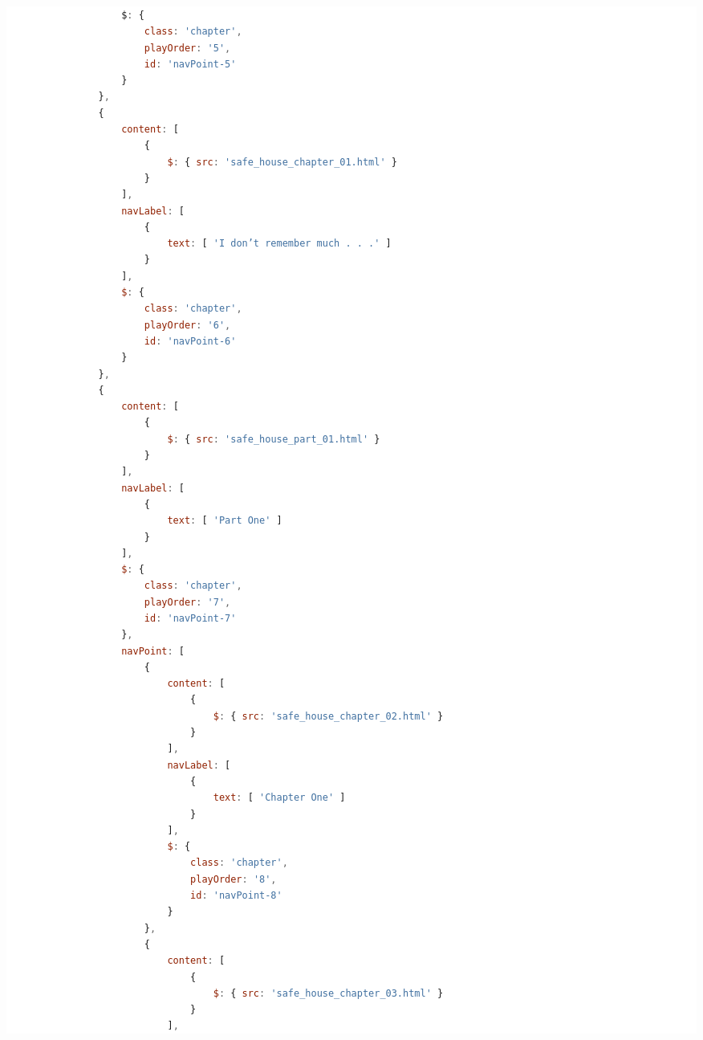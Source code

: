 ```javascript
                    $: {
                        class: 'chapter',
                        playOrder: '5',
                        id: 'navPoint-5'
                    }
                },
                {
                    content: [
                        {
                            $: { src: 'safe_house_chapter_01.html' }
                        }
                    ],
                    navLabel: [
                        {
                            text: [ 'I don’t remember much . . .' ]
                        }
                    ],
                    $: {
                        class: 'chapter',
                        playOrder: '6',
                        id: 'navPoint-6'
                    }
                },
                {
                    content: [
                        {
                            $: { src: 'safe_house_part_01.html' }
                        }
                    ],
                    navLabel: [
                        {
                            text: [ 'Part One' ]
                        }
                    ],
                    $: {
                        class: 'chapter',
                        playOrder: '7',
                        id: 'navPoint-7'
                    },
                    navPoint: [
                        {
                            content: [
                                {
                                    $: { src: 'safe_house_chapter_02.html' }
                                }
                            ],
                            navLabel: [
                                {
                                    text: [ 'Chapter One' ]
                                }
                            ],
                            $: {
                                class: 'chapter',
                                playOrder: '8',
                                id: 'navPoint-8'
                            }
                        },
                        {
                            content: [
                                {
                                    $: { src: 'safe_house_chapter_03.html' }
                                }
                            ],
```